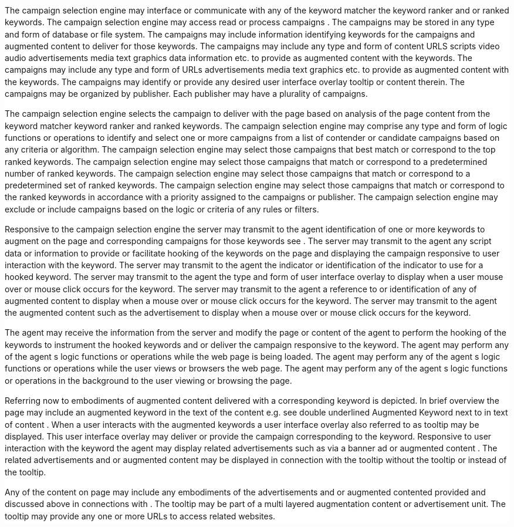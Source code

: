 The campaign selection engine may interface or communicate with any of the keyword matcher the keyword ranker and or ranked keywords. The campaign selection engine may access read or process campaigns . The campaigns may be stored in any type and form of database or file system. The campaigns may include information identifying keywords for the campaigns and augmented content to deliver for those keywords. The campaigns may include any type and form of content URLS scripts video audio advertisements media text graphics data information etc. to provide as augmented content with the keywords. The campaigns may include any type and form of URLs advertisements media text graphics etc. to provide as augmented content with the keywords. The campaigns may identify or provide any desired user interface overlay tooltip or content therein. The campaigns may be organized by publisher. Each publisher may have a plurality of campaigns.

The campaign selection engine selects the campaign to deliver with the page based on analysis of the page content from the keyword matcher keyword ranker and ranked keywords. The campaign selection engine may comprise any type and form of logic functions or operations to identify and select one or more campaigns from a list of contender or candidate campaigns based on any criteria or algorithm. The campaign selection engine may select those campaigns that best match or correspond to the top ranked keywords. The campaign selection engine may select those campaigns that match or correspond to a predetermined number of ranked keywords. The campaign selection engine may select those campaigns that match or correspond to a predetermined set of ranked keywords. The campaign selection engine may select those campaigns that match or correspond to the ranked keywords in accordance with a priority assigned to the campaigns or publisher. The campaign selection engine may exclude or include campaigns based on the logic or criteria of any rules or filters.

Responsive to the campaign selection engine the server may transmit to the agent identification of one or more keywords to augment on the page and corresponding campaigns for those keywords see . The server may transmit to the agent any script data or information to provide or facilitate hooking of the keywords on the page and displaying the campaign responsive to user interaction with the keyword. The server may transmit to the agent the indicator or identification of the indicator to use for a hooked keyword. The server may transmit to the agent the type and form of user interface overlay to display when a user mouse over or mouse click occurs for the keyword. The server may transmit to the agent a reference to or identification of any of augmented content to display when a mouse over or mouse click occurs for the keyword. The server may transmit to the agent the augmented content such as the advertisement to display when a mouse over or mouse click occurs for the keyword.

The agent may receive the information from the server and modify the page or content of the agent to perform the hooking of the keywords to instrument the hooked keywords and or deliver the campaign responsive to the keyword. The agent may perform any of the agent s logic functions or operations while the web page is being loaded. The agent may perform any of the agent s logic functions or operations while the user views or browsers the web page. The agent may perform any of the agent s logic functions or operations in the background to the user viewing or browsing the page.

Referring now to embodiments of augmented content delivered with a corresponding keyword is depicted. In brief overview the page may include an augmented keyword in the text of the content e.g. see double underlined Augmented Keyword next to in text of content . When a user interacts with the augmented keywords a user interface overlay also referred to as tooltip may be displayed. This user interface overlay may deliver or provide the campaign corresponding to the keyword. Responsive to user interaction with the keyword the agent may display related advertisements such as via a banner ad or augmented content . The related advertisements and or augmented content may be displayed in connection with the tooltip without the tooltip or instead of the tooltip.

Any of the content on page may include any embodiments of the advertisements and or augmented contented provided and discussed above in connections with . The tooltip may be part of a multi layered augmentation content or advertisement unit. The tooltip may provide any one or more URLs to access related websites.
